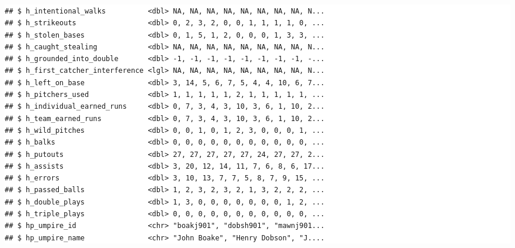     ## $ h_intentional_walks          <dbl> NA, NA, NA, NA, NA, NA, NA, NA, N...
    ## $ h_strikeouts                 <dbl> 0, 2, 3, 2, 0, 0, 1, 1, 1, 1, 0, ...
    ## $ h_stolen_bases               <dbl> 0, 1, 5, 1, 2, 0, 0, 0, 1, 3, 3, ...
    ## $ h_caught_stealing            <dbl> NA, NA, NA, NA, NA, NA, NA, NA, N...
    ## $ h_grounded_into_double       <dbl> -1, -1, -1, -1, -1, -1, -1, -1, -...
    ## $ h_first_catcher_interference <lgl> NA, NA, NA, NA, NA, NA, NA, NA, N...
    ## $ h_left_on_base               <dbl> 3, 14, 5, 6, 7, 5, 4, 4, 10, 6, 7...
    ## $ h_pitchers_used              <dbl> 1, 1, 1, 1, 1, 2, 1, 1, 1, 1, 1, ...
    ## $ h_individual_earned_runs     <dbl> 0, 7, 3, 4, 3, 10, 3, 6, 1, 10, 2...
    ## $ h_team_earned_runs           <dbl> 0, 7, 3, 4, 3, 10, 3, 6, 1, 10, 2...
    ## $ h_wild_pitches               <dbl> 0, 0, 1, 0, 1, 2, 3, 0, 0, 0, 1, ...
    ## $ h_balks                      <dbl> 0, 0, 0, 0, 0, 0, 0, 0, 0, 0, 0, ...
    ## $ h_putouts                    <dbl> 27, 27, 27, 27, 27, 24, 27, 27, 2...
    ## $ h_assists                    <dbl> 3, 20, 12, 14, 11, 7, 6, 8, 6, 17...
    ## $ h_errors                     <dbl> 3, 10, 13, 7, 7, 5, 8, 7, 9, 15, ...
    ## $ h_passed_balls               <dbl> 1, 2, 3, 2, 3, 2, 1, 3, 2, 2, 2, ...
    ## $ h_double_plays               <dbl> 1, 3, 0, 0, 0, 0, 0, 0, 0, 1, 2, ...
    ## $ h_triple_plays               <dbl> 0, 0, 0, 0, 0, 0, 0, 0, 0, 0, 0, ...
    ## $ hp_umpire_id                 <chr> "boakj901", "dobsh901", "mawnj901...
    ## $ hp_umpire_name               <chr> "John Boake", "Henry Dobson", "J....